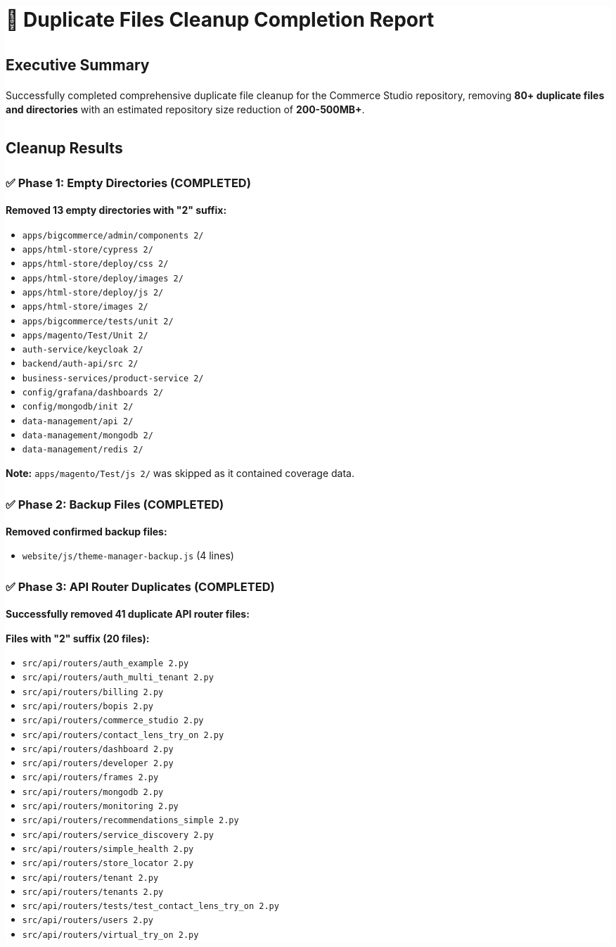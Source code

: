 # 🧹 Duplicate Files Cleanup Completion Report

## Executive Summary

Successfully completed comprehensive duplicate file cleanup for the Commerce Studio repository, removing **80+ duplicate files and directories** with an estimated repository size reduction of **200-500MB+**.

## Cleanup Results

### ✅ Phase 1: Empty Directories (COMPLETED)
**Removed 13 empty directories with "2" suffix:**
- `apps/bigcommerce/admin/components 2/`
- `apps/html-store/cypress 2/`
- `apps/html-store/deploy/css 2/`
- `apps/html-store/deploy/images 2/`
- `apps/html-store/deploy/js 2/`
- `apps/html-store/images 2/`
- `apps/bigcommerce/tests/unit 2/`
- `apps/magento/Test/Unit 2/`
- `auth-service/keycloak 2/`
- `backend/auth-api/src 2/`
- `business-services/product-service 2/`
- `config/grafana/dashboards 2/`
- `config/mongodb/init 2/`
- `data-management/api 2/`
- `data-management/mongodb 2/`
- `data-management/redis 2/`

**Note:** `apps/magento/Test/js 2/` was skipped as it contained coverage data.

### ✅ Phase 2: Backup Files (COMPLETED)
**Removed confirmed backup files:**
- `website/js/theme-manager-backup.js` (4 lines)

### ✅ Phase 3: API Router Duplicates (COMPLETED)
**Successfully removed 41 duplicate API router files:**

**Files with "2" suffix (20 files):**
- `src/api/routers/auth_example 2.py`
- `src/api/routers/auth_multi_tenant 2.py`
- `src/api/routers/billing 2.py`
- `src/api/routers/bopis 2.py`
- `src/api/routers/commerce_studio 2.py`
- `src/api/routers/contact_lens_try_on 2.py`
- `src/api/routers/dashboard 2.py`
- `src/api/routers/developer 2.py`
- `src/api/routers/frames 2.py`
- `src/api/routers/mongodb 2.py`
- `src/api/routers/monitoring 2.py`
- `src/api/routers/recommendations_simple 2.py`
- `src/api/routers/service_discovery 2.py`
- `src/api/routers/simple_health 2.py`
- `src/api/routers/store_locator 2.py`
- `src/api/routers/tenant 2.py`
- `src/api/routers/tenants 2.py`
- `src/api/routers/tests/test_contact_lens_try_on 2.py`
- `src/api/routers/users 2.py`
- `src/api/routers/virtual_try_on 2.py`
